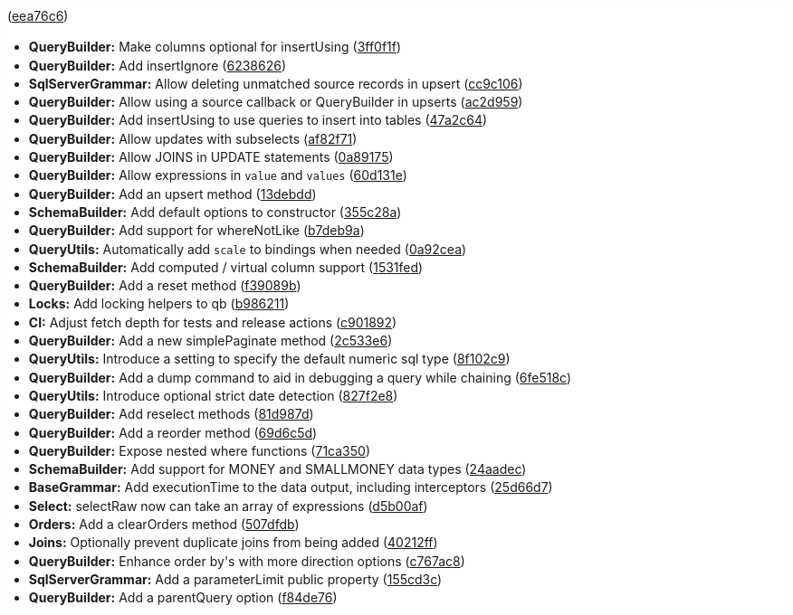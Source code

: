  ([eea76c6](https://github.com/coldbox-modules/qb/commit/eea76c6569419c91a7b056aa0f4fc34be6d39d0a))
+ __QueryBuilder:__ Make columns optional for insertUsing
 ([3ff0f1f](https://github.com/coldbox-modules/qb/commit/3ff0f1fe9586da8cf5a5518c2b71960c57953c1f))
+ __QueryBuilder:__ Add insertIgnore
 ([6238626](https://github.com/coldbox-modules/qb/commit/6238626bc1a1a9aa5a236b9376127bddf91b9bb3))
+ __SqlServerGrammar:__ Allow deleting unmatched source records in upsert ([cc9c106](https://github.com/coldbox-modules/qb/commit/cc9c106b921d335fcfb2292118c51b5736369b20))
+ __QueryBuilder:__ Allow using a source callback or QueryBuilder in upserts
 ([ac2d959](https://github.com/coldbox-modules/qb/commit/ac2d95927c0a46f2f09312b4d6f4a24b12be91e3))
+ __QueryBuilder:__ Add insertUsing to use queries to insert into tables
 ([47a2c64](https://github.com/coldbox-modules/qb/commit/47a2c642a7e048ab69ed4856ec6c5f1cde03228d))
+ __QueryBuilder:__ Allow updates with subselects ([af82f71](https://github.com/coldbox-modules/qb/commit/af82f71807c19b1bc072c3b74335428d318a1859))
+ __QueryBuilder:__ Allow JOINS in UPDATE statements ([0a89175](https://github.com/coldbox-modules/qb/commit/0a8917508f233b03fc5d7ebe48d2c56d2763787f))
+ __QueryBuilder:__ Allow expressions in `value` and `values` ([60d131e](https://github.com/coldbox-modules/qb/commit/60d131e6ccfe93586f381540782b8448da695517))
+ __QueryBuilder:__ Add an upsert method ([13debdd](https://github.com/coldbox-modules/qb/commit/13debdd54d57f439d3fc05b5cf72646ed4be94b4))
+ __SchemaBuilder:__ Add default options to constructor ([355c28a](https://github.com/coldbox-modules/qb/commit/355c28a27645e85ead9ae787a124132c4ade9f7d))
+ __QueryBuilder:__ Add support for whereNotLike
 ([b7deb9a](https://github.com/coldbox-modules/qb/commit/b7deb9a296a473dc22d3e578683cc067cb3f5162))
+ __QueryUtils:__ Automatically add `scale` to bindings when needed ([0a92cea](https://github.com/coldbox-modules/qb/commit/0a92cea9501f1b7f6f79d89fe1e7019040d380a1))
+ __SchemaBuilder:__ Add computed / virtual column support ([1531fed](https://github.com/coldbox-modules/qb/commit/1531fed79513e172c9ba05b2771911c4a07c723a))
+ __QueryBuilder:__ Add a reset method ([f39089b](https://github.com/coldbox-modules/qb/commit/f39089bc10897f9a0c31b67a52115d9162f298d4))
+ __Locks:__ Add locking helpers to qb ([b986211](https://github.com/coldbox-modules/qb/commit/b9862110ba5bda21f9883eff28c3253ea11fefab))
+ __CI:__ Adjust fetch depth for tests and release actions ([c901892](https://github.com/coldbox-modules/qb/commit/c90189229db522b7c1fe5976f329a47f3b164aca))
+ __QueryBuilder:__ Add a new simplePaginate method ([2c533e6](https://github.com/coldbox-modules/qb/commit/2c533e6b057512fad7d42a3b0f65603e2e15c2d7))
+ __QueryUtils:__ Introduce a setting to specify the default numeric sql type ([8f102c9](https://github.com/coldbox-modules/qb/commit/8f102c9a40cb1fc6918c106cb8c766102100124e))
+ __QueryBuilder:__ Add a dump command to aid in debugging a query while chaining ([6fe518c](https://github.com/coldbox-modules/qb/commit/6fe518c86d108d7d34faf577251489b7a02af0a8))
+ __QueryUtils:__ Introduce optional strict date detection ([827f2e8](https://github.com/coldbox-modules/qb/commit/827f2e807876b071b5b05a32d894eb362d647d3a))
+ __QueryBuilder:__ Add reselect methods ([81d987d](https://github.com/coldbox-modules/qb/commit/81d987d837e0f51dee517b7f9095ecdf6288e77f))
+ __QueryBuilder:__ Add a reorder method ([69d6c5d](https://github.com/coldbox-modules/qb/commit/69d6c5d19c4fe53f88496bc270680cef403e382d))
+ __QueryBuilder:__ Expose nested where functions ([71ca350](https://github.com/coldbox-modules/qb/commit/71ca350808db662f3636c8b56f0dc13df892a414))
+ __SchemaBuilder:__ Add support for MONEY and SMALLMONEY data types ([24aadec](https://github.com/coldbox-modules/qb/commit/24aadec62b6121972d459bbb29b1ce5a7a2a296d))
+ __BaseGrammar:__ Add executionTime to the data output, including interceptors
 ([25d66d7](https://github.com/coldbox-modules/qb/commit/25d66d78bf84f254c824f701bde65bd739fb867e))
+ __Select:__ selectRaw now can take an array of expressions ([d5b00af](https://github.com/coldbox-modules/qb/commit/d5b00af9c5d86f331408d7293790711693ac3eeb))
+ __Orders:__ Add a clearOrders method ([507dfdb](https://github.com/coldbox-modules/qb/commit/507dfdb935ec3bbf722e6fddebb8001fc90b8722))
+ __Joins:__ Optionally prevent duplicate joins from being added ([40212ff](https://github.com/coldbox-modules/qb/commit/40212ff4463ea5a615dfda35ab9617513d9d4348))
+ __QueryBuilder:__ Enhance order by's with more direction options ([c767ac8](https://github.com/coldbox-modules/qb/commit/c767ac8764fab70d70dc77baa7bb9fb27c1d4eeb))
+ __SqlServerGrammar:__ Add a parameterLimit public property ([155cd3c](https://github.com/coldbox-modules/qb/commit/155cd3ca31cc2f5375c6de0693144dcd8f4af243))
+ __QueryBuilder:__ Add a parentQuery option ([f84de76](https://github.com/coldbox-modules/qb/commit/f84de76f16baa23f7cdac54cae84b2f4d52b3b43))